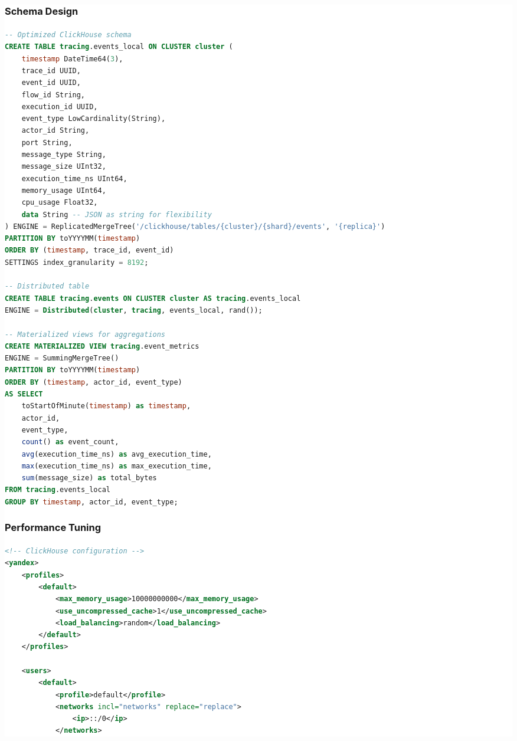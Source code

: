 ### Schema Design

```sql
-- Optimized ClickHouse schema
CREATE TABLE tracing.events_local ON CLUSTER cluster (
    timestamp DateTime64(3),
    trace_id UUID,
    event_id UUID,
    flow_id String,
    execution_id UUID,
    event_type LowCardinality(String),
    actor_id String,
    port String,
    message_type String,
    message_size UInt32,
    execution_time_ns UInt64,
    memory_usage UInt64,
    cpu_usage Float32,
    data String -- JSON as string for flexibility
) ENGINE = ReplicatedMergeTree('/clickhouse/tables/{cluster}/{shard}/events', '{replica}')
PARTITION BY toYYYYMM(timestamp)
ORDER BY (timestamp, trace_id, event_id)
SETTINGS index_granularity = 8192;

-- Distributed table
CREATE TABLE tracing.events ON CLUSTER cluster AS tracing.events_local
ENGINE = Distributed(cluster, tracing, events_local, rand());

-- Materialized views for aggregations
CREATE MATERIALIZED VIEW tracing.event_metrics
ENGINE = SummingMergeTree()
PARTITION BY toYYYYMM(timestamp)
ORDER BY (timestamp, actor_id, event_type)
AS SELECT
    toStartOfMinute(timestamp) as timestamp,
    actor_id,
    event_type,
    count() as event_count,
    avg(execution_time_ns) as avg_execution_time,
    max(execution_time_ns) as max_execution_time,
    sum(message_size) as total_bytes
FROM tracing.events_local
GROUP BY timestamp, actor_id, event_type;
```

### Performance Tuning

```xml
<!-- ClickHouse configuration -->
<yandex>
    <profiles>
        <default>
            <max_memory_usage>10000000000</max_memory_usage>
            <use_uncompressed_cache>1</use_uncompressed_cache>
            <load_balancing>random</load_balancing>
        </default>
    </profiles>
    
    <users>
        <default>
            <profile>default</profile>
            <networks incl="networks" replace="replace">
                <ip>::/0</ip>
            </networks>
```
